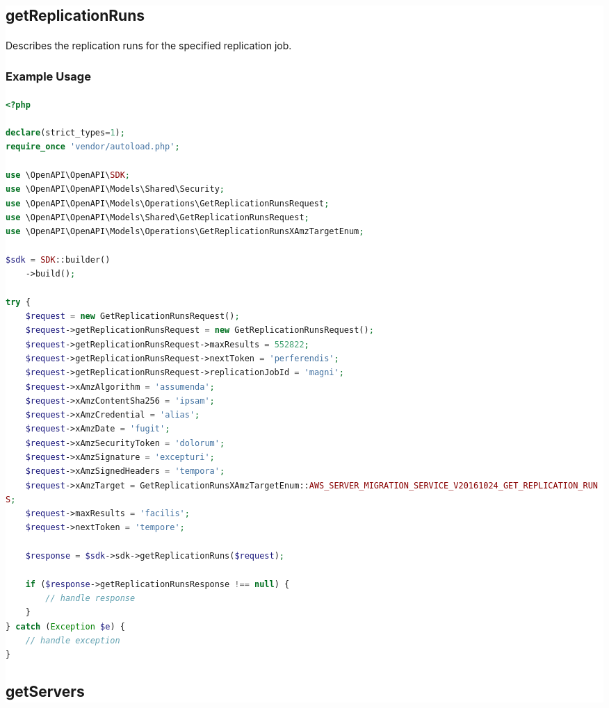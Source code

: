 ## getReplicationRuns

Describes the replication runs for the specified replication job.

### Example Usage

```php
<?php

declare(strict_types=1);
require_once 'vendor/autoload.php';

use \OpenAPI\OpenAPI\SDK;
use \OpenAPI\OpenAPI\Models\Shared\Security;
use \OpenAPI\OpenAPI\Models\Operations\GetReplicationRunsRequest;
use \OpenAPI\OpenAPI\Models\Shared\GetReplicationRunsRequest;
use \OpenAPI\OpenAPI\Models\Operations\GetReplicationRunsXAmzTargetEnum;

$sdk = SDK::builder()
    ->build();

try {
    $request = new GetReplicationRunsRequest();
    $request->getReplicationRunsRequest = new GetReplicationRunsRequest();
    $request->getReplicationRunsRequest->maxResults = 552822;
    $request->getReplicationRunsRequest->nextToken = 'perferendis';
    $request->getReplicationRunsRequest->replicationJobId = 'magni';
    $request->xAmzAlgorithm = 'assumenda';
    $request->xAmzContentSha256 = 'ipsam';
    $request->xAmzCredential = 'alias';
    $request->xAmzDate = 'fugit';
    $request->xAmzSecurityToken = 'dolorum';
    $request->xAmzSignature = 'excepturi';
    $request->xAmzSignedHeaders = 'tempora';
    $request->xAmzTarget = GetReplicationRunsXAmzTargetEnum::AWS_SERVER_MIGRATION_SERVICE_V20161024_GET_REPLICATION_RUNS;
    $request->maxResults = 'facilis';
    $request->nextToken = 'tempore';

    $response = $sdk->sdk->getReplicationRuns($request);

    if ($response->getReplicationRunsResponse !== null) {
        // handle response
    }
} catch (Exception $e) {
    // handle exception
}
```

## getServers
